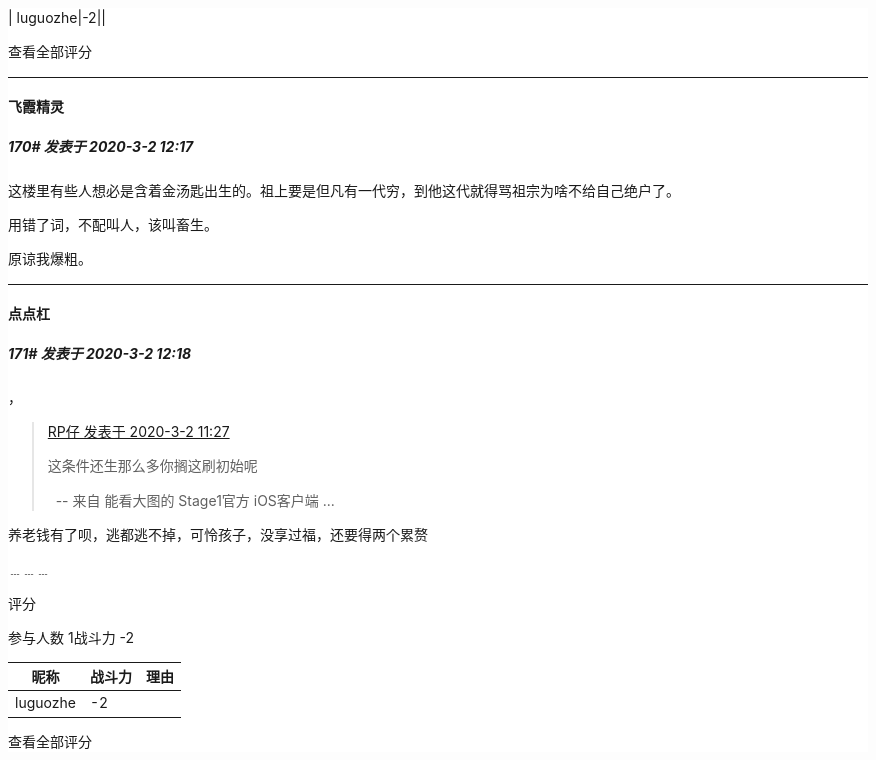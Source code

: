 | luguozhe|-2||



查看全部评分






-----

####  飞霞精灵  
##### 170#       发表于 2020-3-2 12:17




这楼里有些人想必是含着金汤匙出生的。祖上要是但凡有一代穷，到他这代就得骂祖宗为啥不给自己绝户了。

用错了词，不配叫人，该叫畜生。

原谅我爆粗。







-----

####  点点杠  
##### 171#       发表于 2020-3-2 12:18

，


<blockquote><a href="httphttps://bbs.saraba1st.com/2b/forum.php?mod=redirect&amp;goto=findpost&amp;pid=46588664&amp;ptid=1916661" target="_blank">RP仔 发表于 2020-3-2 11:27</a>

这条件还生那么多你搁这刷初始呢


  -- 来自 能看大图的 Stage1官方 iOS客户端 ...</blockquote>
养老钱有了呗，逃都逃不掉，可怜孩子，没享过福，还要得两个累赘



﹍﹍﹍

评分





 参与人数 1战斗力 -2

|昵称|战斗力|理由|
|----|---|---|
| luguozhe|-2||



查看全部评分
